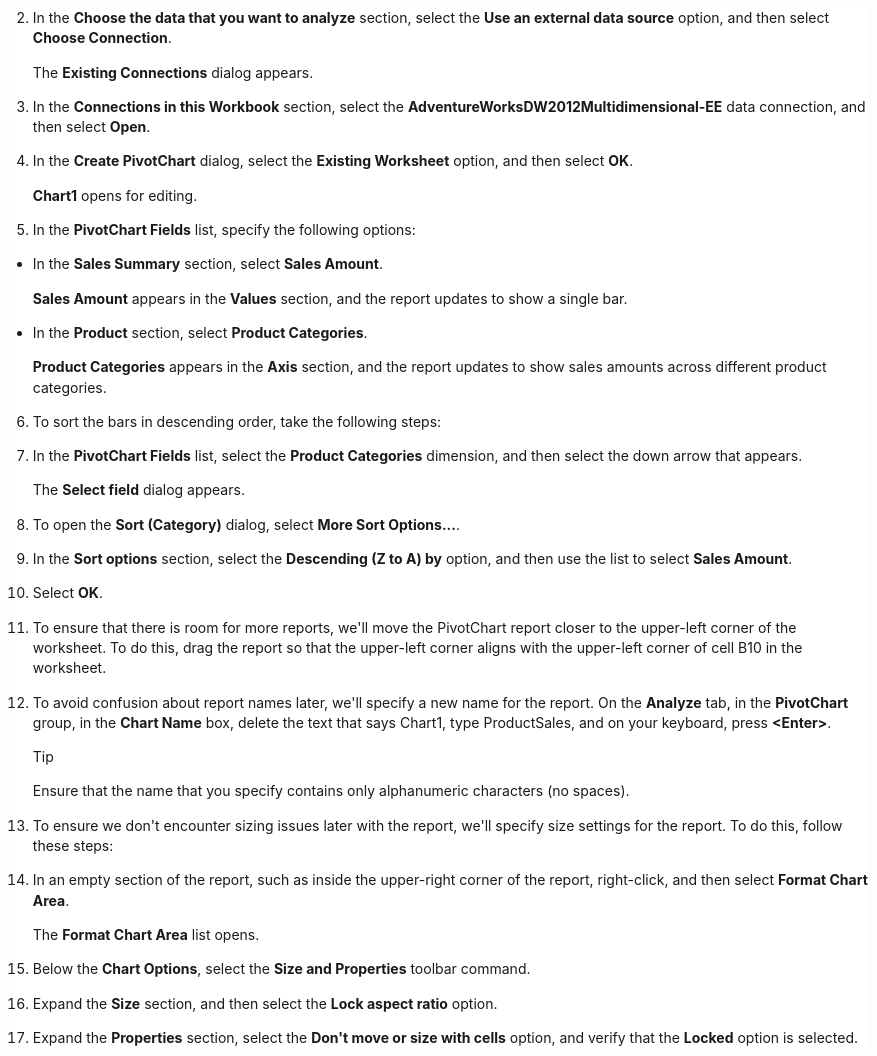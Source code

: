2. In the **Choose the data that you want to analyze** section, select the **Use an external data source** option, and then select **Choose Connection**. 
    
    The **Existing Connections** dialog appears. 
    
3. In the **Connections in this Workbook** section, select the **AdventureWorksDW2012Multidimensional-EE** data connection, and then select **Open**. 
    
4. In the **Create PivotChart** dialog, select the **Existing Worksheet** option, and then select **OK**. 
    
    **Chart1** opens for editing. 
    
5. In the **PivotChart Fields** list, specify the following options: 
    
  - In the **Sales Summary** section, select **Sales Amount**.
    
    **Sales Amount** appears in the **Values** section, and the report updates to show a single bar. 
    
  - In the **Product** section, select **Product Categories**.
    
    **Product Categories** appears in the **Axis** section, and the report updates to show sales amounts across different product categories. 
    
6. To sort the bars in descending order, take the following steps:
    
1. In the **PivotChart Fields** list, select the **Product Categories** dimension, and then select the down arrow that appears. 
    
    The **Select field** dialog appears. 
    
2. To open the **Sort (Category)** dialog, select **More Sort Options...**. 
    
3. In the **Sort options** section, select the **Descending (Z to A) by** option, and then use the list to select **Sales Amount**.
    
4. Select **OK**.
    
7. To ensure that there is room for more reports, we'll move the PivotChart report closer to the upper-left corner of the worksheet. To do this, drag the report so that the upper-left corner aligns with the upper-left corner of cell B10 in the worksheet.
    
8. To avoid confusion about report names later, we'll specify a new name for the report. On the **Analyze** tab, in the **PivotChart** group, in the **Chart Name** box, delete the text that says Chart1, type ProductSales, and on your keyboard, press **\<Enter\>**. 
    
    > [!TIP]
    > Ensure that the name that you specify contains only alphanumeric characters (no spaces). 
  
9. To ensure we don't encounter sizing issues later with the report, we'll specify size settings for the report. To do this, follow these steps:
    
1. In an empty section of the report, such as inside the upper-right corner of the report, right-click, and then select **Format Chart Area**.
    
    The **Format Chart Area** list opens. 
    
2. Below the **Chart Options**, select the **Size and Properties** toolbar command. 
    
3. Expand the **Size** section, and then select the **Lock aspect ratio** option. 
    
4. Expand the **Properties** section, select the **Don't move or size with cells** option, and verify that the **Locked** option is selected. 
    